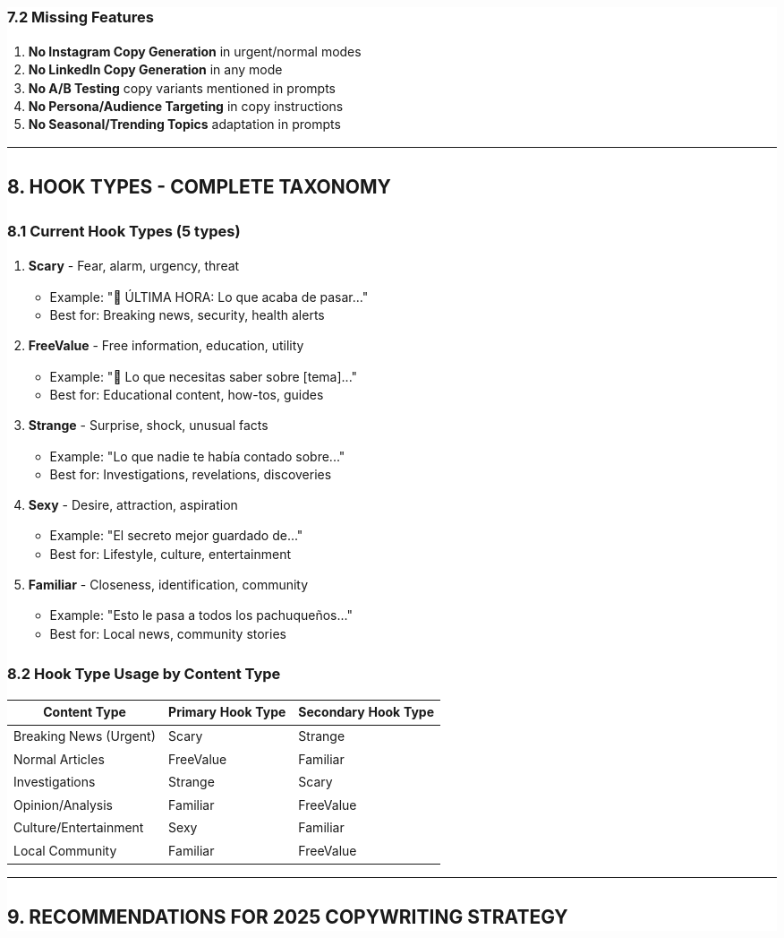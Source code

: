 ### 7.2 Missing Features

1. **No Instagram Copy Generation** in urgent/normal modes
2. **No LinkedIn Copy Generation** in any mode
3. **No A/B Testing** copy variants mentioned in prompts
4. **No Persona/Audience Targeting** in copy instructions
5. **No Seasonal/Trending Topics** adaptation in prompts

---

## 8. HOOK TYPES - COMPLETE TAXONOMY

### 8.1 Current Hook Types (5 types)

1. **Scary** - Fear, alarm, urgency, threat
   - Example: "🚨 ÚLTIMA HORA: Lo que acaba de pasar..."
   - Best for: Breaking news, security, health alerts

2. **FreeValue** - Free information, education, utility
   - Example: "📰 Lo que necesitas saber sobre [tema]..."
   - Best for: Educational content, how-tos, guides

3. **Strange** - Surprise, shock, unusual facts
   - Example: "Lo que nadie te había contado sobre..."
   - Best for: Investigations, revelations, discoveries

4. **Sexy** - Desire, attraction, aspiration
   - Example: "El secreto mejor guardado de..."
   - Best for: Lifestyle, culture, entertainment

5. **Familiar** - Closeness, identification, community
   - Example: "Esto le pasa a todos los pachuqueños..."
   - Best for: Local news, community stories

### 8.2 Hook Type Usage by Content Type

| Content Type | Primary Hook Type | Secondary Hook Type |
|--------------|-------------------|---------------------|
| Breaking News (Urgent) | Scary | Strange |
| Normal Articles | FreeValue | Familiar |
| Investigations | Strange | Scary |
| Opinion/Analysis | Familiar | FreeValue |
| Culture/Entertainment | Sexy | Familiar |
| Local Community | Familiar | FreeValue |

---

## 9. RECOMMENDATIONS FOR 2025 COPYWRITING STRATEGY
